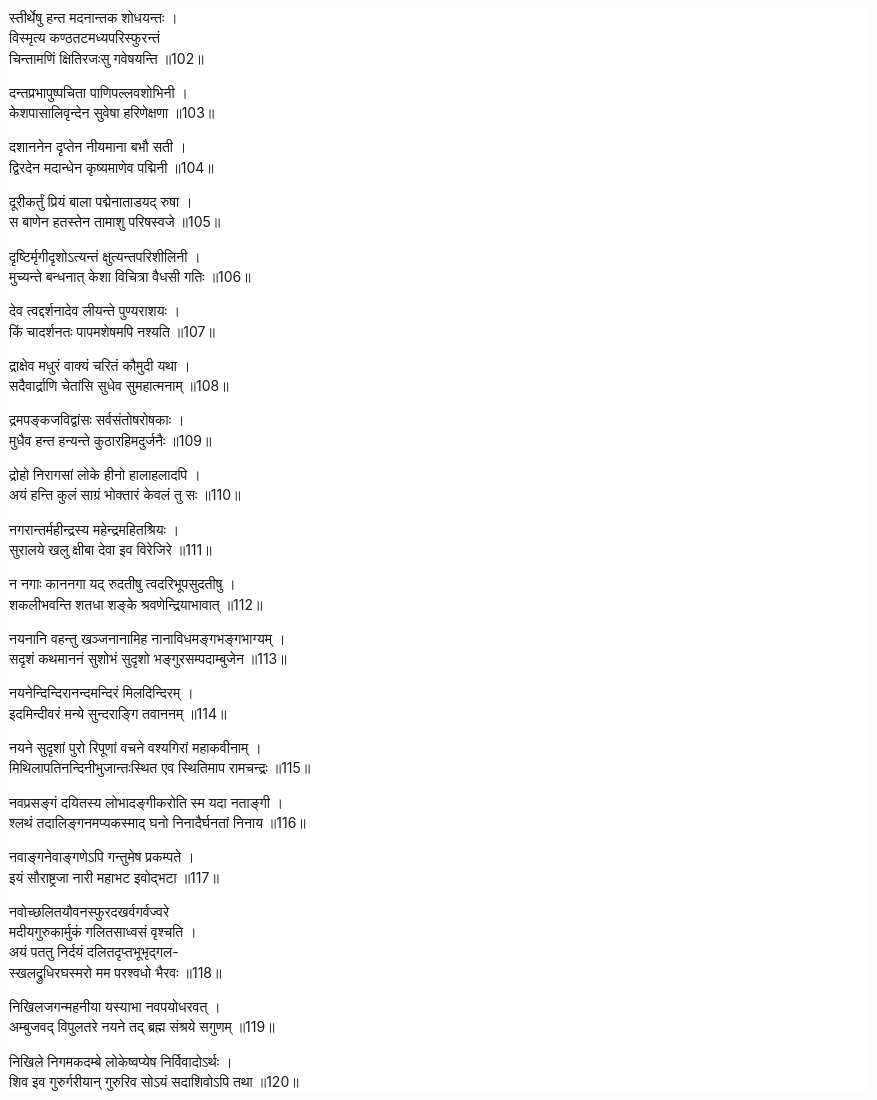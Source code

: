 स्तीर्थेषु हन्त मदनान्तक शोधयन्तः ।  
विस्मृत्य कण्ठतटमध्यपरिस्फुरन्तं  
चिन्तामणिं क्षितिरजःसु गवेषयन्ति ॥102॥

दन्तप्रभापुष्पचिता पाणिपल्लवशोभिनी ।  
केशपासालिवृन्देन सुवेषा हरिणेक्षणा ॥103॥

दशाननेन दृप्तेन नीयमाना बभौ सती ।  
द्विरदेन मदान्धेन कृष्यमाणेव पद्मिनी ॥104॥

दूरीकर्तुं प्रियं बाला पद्मेनाताडयद्‌ रुषा ।  
स बाणेन हतस्तेन तामाशु परिषस्वजे ॥105॥

दृष्टिर्मृगीदृशोऽत्यन्तं क्षुत्यन्तपरिशीलिनी ।  
मुच्यन्ते बन्धनात्‌ केशा विचित्रा वैधसी गतिः ॥106॥

देव त्वद्दर्शनादेव लीयन्ते पुण्यराशयः ।  
किं चादर्शनतः पापमशेषमपि नश्यति ॥107॥

द्राक्षेव मधुरं वाक्यं चरितं कौमुदी यथा ।  
सदैवार्द्राणि चेतांसि सुधेव सुमहात्मनाम्‌ ॥108॥

द्रमपङ्कजविद्वांसः सर्वसंतोषरोषकाः ।  
मुधैव हन्त हन्यन्ते कुठारहिमदुर्जनैः ॥109॥

द्रोहो निरागसां लोके हीनो हालाहलादपि ।  
अयं हन्ति कुलं साग्रं भोक्तारं केवलं तु सः ॥110॥

नगरान्तर्महीन्द्रस्य महेन्द्रमहितश्रियः ।  
सुरालये खलु क्षीबा देवा इव विरेजिरे ॥111॥

न नगाः काननगा यद् रुदतीषु त्वदरिभूपसुदतीषु ।  
शकलीभवन्ति शतधा शङ्के श्रवणेन्द्रियाभावात्‌ ॥112॥

नयनानि वहन्तु खञ्जनानामिह नानाविधमङ्गभङ्गभाग्यम्‌ ।  
सदृशं कथमाननं सुशोभं सुदृशो भङ्गुरसम्पदाम्बुजेन ॥113॥

नयनेन्दिन्दिरानन्दमन्दिरं मिलदिन्दिरम्‌ ।  
इदमिन्दीवरं मन्ये सुन्दराङ्गि तवाननम्‌ ॥114॥

नयने सुदृशां पुरो रिपूणां वचने वश्यगिरां महाकवीनाम्‌ ।  
मिथिलापतिनन्दिनीभुजान्तःस्थित एव स्थितिमाप रामचन्द्रः ॥115॥

नवप्रसङ्गं दयितस्य लोभादङ्गीकरोति स्म यदा नताङ्गी ।  
श्लथं तदालिङ्गनमप्यकस्माद्‌ घनो निनादैर्घनतां निनाय ॥116॥

नवाङ्गनेवाङ्गणेऽपि गन्तुमेष प्रकम्पते ।  
इयं सौराष्ट्रजा नारी महाभट इवोद्भटा ॥117॥

नवोच्छलितयौवनस्फुरदखर्वगर्वज्वरे  
मदीयगुरुकार्मुकं गलितसाध्वसं वृश्चति ।  
अयं पततु निर्दयं दलितदृप्तभूभृद्गल-  
स्खलद्रुधिरघस्मरो मम परश्वधो भैरवः ॥118॥

निखिलजगन्महनीया यस्याभा नवपयोधरवत्‌ ।  
अम्बुजवद्‌ विपुलतरे नयने तद्‌ ब्रह्म संश्रये सगुणम्‌ ॥119॥

निखिले निगमकदम्बे लोकेष्वप्येष निर्विवादोऽर्थः ।  
शिव इव गुरुर्गरीयान्‌ गुरुरिव सोऽयं सदाशिवोऽपि तथा ॥120॥
